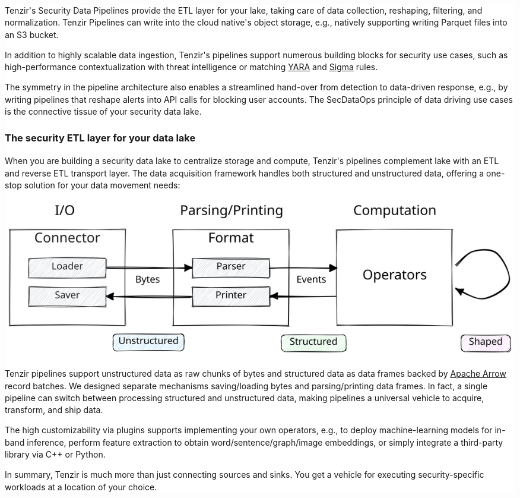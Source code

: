 Tenzir's Security Data Pipelines provide the ETL layer for your lake, taking
care of data collection, reshaping, filtering, and normalization. Tenzir
Pipelines can write into the cloud native's object storage, e.g., natively
supporting writing Parquet files into an S3 bucket.

In addition to highly scalable data ingestion, Tenzir's pipelines support
numerous building blocks for security use cases, such as high-performance
contextualization with threat intelligence or matching
[YARA](../operators/transformations/yara.md) and
[Sigma](../operators/transformations/sigma.md) rules.

The symmetry in the pipeline architecture also enables a streamlined hand-over
from detection to data-driven response, e.g., by writing pipelines that reshape
alerts into API calls for blocking user accounts. The SecDataOps principle of
data driving use cases is the connective tissue of your security data lake.

### The security ETL layer for your data lake

When you are building a security data lake to centralize storage and compute,
Tenzir's pipelines complement lake with an ETL and reverse ETL transport layer.
The data acquisition framework handles both structured and unstructured data,
offering a one-stop solution for your data movement needs:

![Connctors, Formats, Operators](connectors-formats-operators.excalidraw.svg)

Tenzir pipelines support unstructured data as raw chunks of bytes and structured
data as data frames backed by [Apache Arrow](https://arrow.apache.org) record
batches. We designed separate mechanisms saving/loading bytes and
parsing/printing data frames. In fact, a single pipeline can switch between
processing structured and unstructured data, making pipelines a universal
vehicle to acquire, transform, and ship data.

The high customizability via plugins supports implementing your own operators,
e.g., to deploy machine-learning models for in-band inference, perform feature
extraction to obtain word/sentence/graph/image embeddings, or simply
integrate a third-party library via C++ or Python.

In summary, Tenzir is much more than just connecting sources and sinks. You get
a vehicle for executing security-specific workloads at a location of your
choice.
